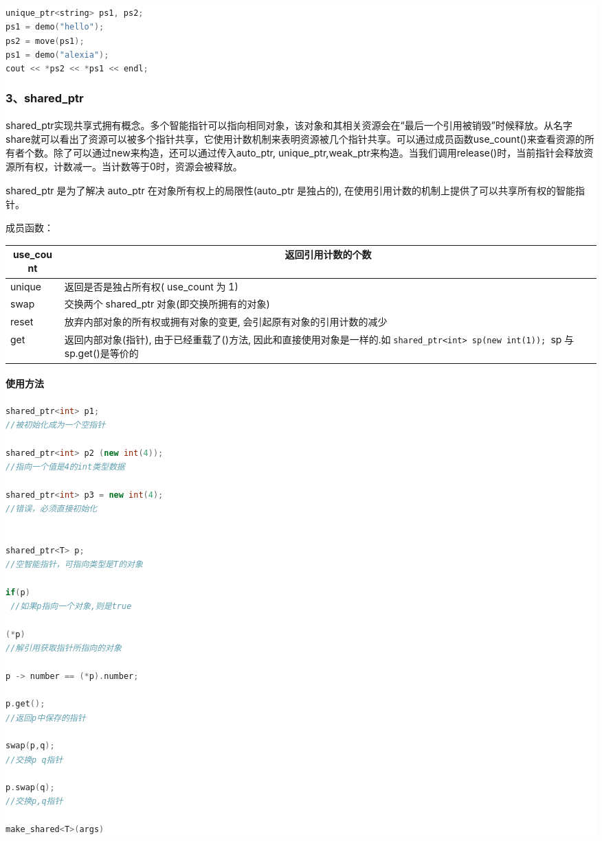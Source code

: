 ```cpp
unique_ptr<string> ps1, ps2;
ps1 = demo("hello");
ps2 = move(ps1);
ps1 = demo("alexia");
cout << *ps2 << *ps1 << endl;
```





### 3、shared_ptr

shared_ptr实现共享式拥有概念。多个智能指针可以指向相同对象，该对象和其相关资源会在“最后一个引用被销毁”时候释放。从名字share就可以看出了资源可以被多个指针共享，它使用计数机制来表明资源被几个指针共享。可以通过成员函数use_count()来查看资源的所有者个数。除了可以通过new来构造，还可以通过传入auto_ptr, unique_ptr,weak_ptr来构造。当我们调用release()时，当前指针会释放资源所有权，计数减一。当计数等于0时，资源会被释放。

shared_ptr 是为了解决 auto_ptr 在对象所有权上的局限性(auto_ptr 是独占的), 在使用引用计数的机制上提供了可以共享所有权的智能指针。



成员函数：

| use_count | 返回引用计数的个数                                           |
| --------- | ------------------------------------------------------------ |
| unique    | 返回是否是独占所有权( use_count 为 1)                        |
| swap      | 交换两个 shared_ptr 对象(即交换所拥有的对象)                 |
| reset     | 放弃内部对象的所有权或拥有对象的变更, 会引起原有对象的引用计数的减少 |
| get       | 返回内部对象(指针), 由于已经重载了()方法, 因此和直接使用对象是一样的.如 `shared_ptr<int> sp(new int(1)); `sp 与 sp.get()是等价的 |



#### 使用方法

```cpp
shared_ptr<int> p1;
//被初始化成为一个空指针
 
shared_ptr<int> p2 (new int(4));
//指向一个值是4的int类型数据
 
shared_ptr<int> p3 = new int(4);
//错误，必须直接初始化


shared_ptr<T> p;
//空智能指针，可指向类型是T的对象
 
if(p)
 //如果p指向一个对象,则是true
 
(*p)
//解引用获取指针所指向的对象
 
p -> number == (*p).number;
 
p.get();
//返回p中保存的指针
 
swap(p,q);
//交换p q指针
 
p.swap(q);
//交换p,q指针
 
make_shared<T>(args) 
```